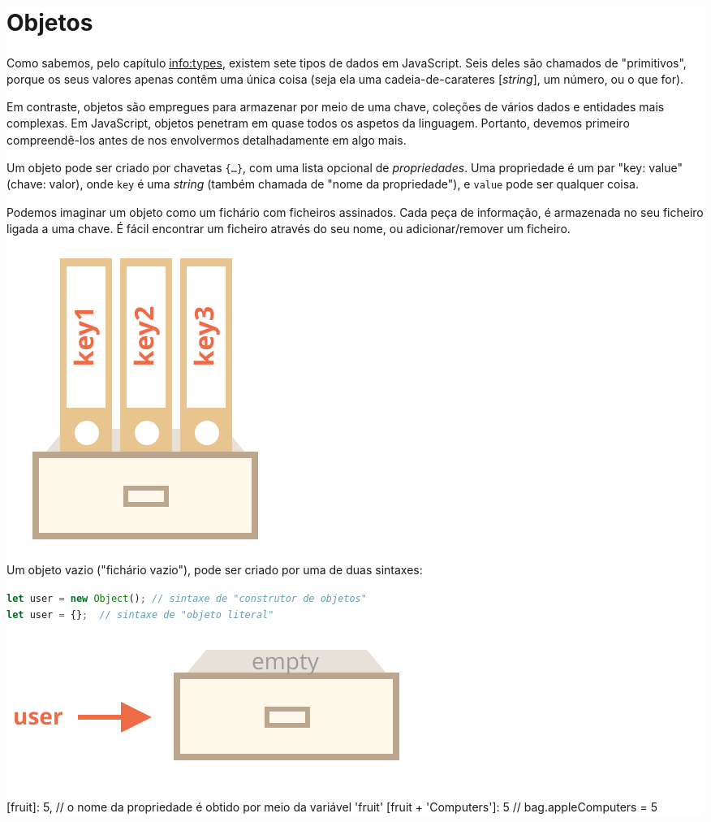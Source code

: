 
# Objetos

Como sabemos, pelo capítulo <info:types>, existem sete tipos de dados em JavaScript. Seis deles são chamados de "primitivos", porque os seus valores apenas contêm uma única coisa (seja ela uma cadeia-de-carateres [*string*], um número, ou o que for).

Em contraste, objetos são empregues para armazenar por meio de uma chave, coleções de vários dados e entidades mais complexas. Em JavaScript, objetos penetram em quase todos os aspetos da linguagem. Portanto, devemos primeiro compreendê-los antes de nos envolvermos detalhadamente em algo mais.

Um objeto pode ser criado por chavetas `{…}`, com uma lista opcional de *propriedades*. Uma propriedade é um par "key: value" (chave: valor), onde `key` é uma *string* (também chamada de "nome da propriedade"), e `value` pode ser qualquer coisa.

Podemos imaginar um objeto como um fichário com ficheiros assinados. Cada peça de informação, é armazenada no seu ficheiro ligada a uma chave. É fácil encontrar um ficheiro através do seu nome, ou adicionar/remover um ficheiro.

![](object.svg)

Um objeto vazio ("fichário vazio"), pode ser criado por uma de duas sintaxes:

```js
let user = new Object(); // sintaxe de "construtor de objetos"
let user = {};  // sintaxe de "objeto literal"
```

![](object-user-empty.svg)


  [fruit]: 5, // o nome da propriedade é obtido por meio da variável 'fruit'
  [fruit + 'Computers']: 5 // bag.appleComputers = 5